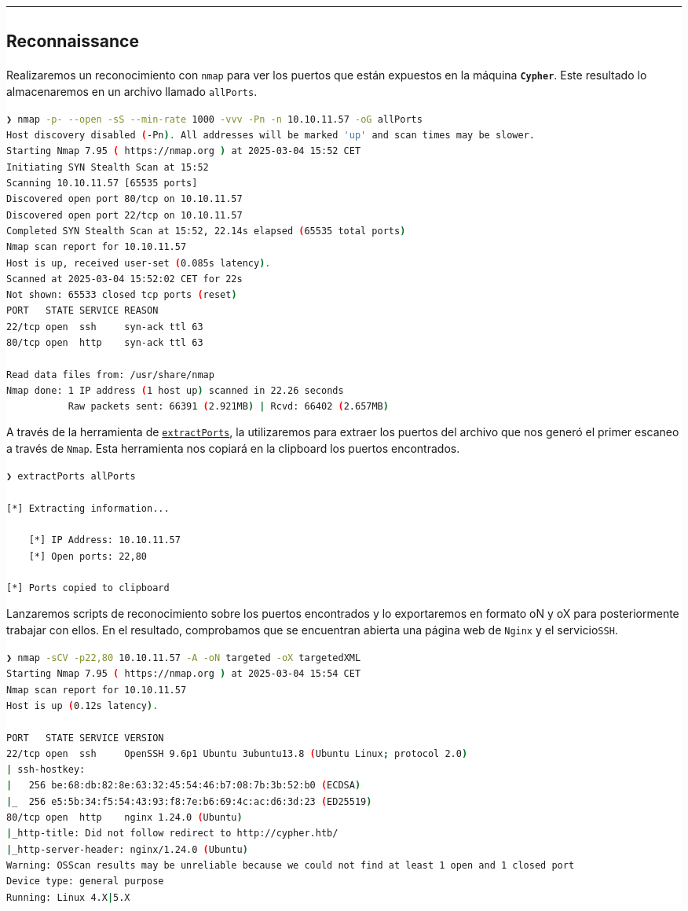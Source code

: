 ***

## Reconnaissance

Realizaremos un reconocimiento con `nmap` para ver los puertos que están expuestos en la máquina **`Cypher`**. Este resultado lo almacenaremos en un archivo llamado `allPorts`.

```bash
❯ nmap -p- --open -sS --min-rate 1000 -vvv -Pn -n 10.10.11.57 -oG allPorts
Host discovery disabled (-Pn). All addresses will be marked 'up' and scan times may be slower.
Starting Nmap 7.95 ( https://nmap.org ) at 2025-03-04 15:52 CET
Initiating SYN Stealth Scan at 15:52
Scanning 10.10.11.57 [65535 ports]
Discovered open port 80/tcp on 10.10.11.57
Discovered open port 22/tcp on 10.10.11.57
Completed SYN Stealth Scan at 15:52, 22.14s elapsed (65535 total ports)
Nmap scan report for 10.10.11.57
Host is up, received user-set (0.085s latency).
Scanned at 2025-03-04 15:52:02 CET for 22s
Not shown: 65533 closed tcp ports (reset)
PORT   STATE SERVICE REASON
22/tcp open  ssh     syn-ack ttl 63
80/tcp open  http    syn-ack ttl 63

Read data files from: /usr/share/nmap
Nmap done: 1 IP address (1 host up) scanned in 22.26 seconds
           Raw packets sent: 66391 (2.921MB) | Rcvd: 66402 (2.657MB)
```

A través de la herramienta de [`extractPorts`](https://pastebin.com/X6b56TQ8), la utilizaremos para extraer los puertos del archivo que nos generó el primer escaneo a través de `Nmap`. Esta herramienta nos copiará en la clipboard los puertos encontrados.

```bash
❯ extractPorts allPorts

[*] Extracting information...

	[*] IP Address: 10.10.11.57
	[*] Open ports: 22,80

[*] Ports copied to clipboard
```

Lanzaremos scripts de reconocimiento sobre los puertos encontrados y lo exportaremos en formato oN y oX para posteriormente trabajar con ellos. En el resultado, comprobamos que se encuentran abierta una página web de `Nginx` y el servicio`SSH`.

```bash
❯ nmap -sCV -p22,80 10.10.11.57 -A -oN targeted -oX targetedXML
Starting Nmap 7.95 ( https://nmap.org ) at 2025-03-04 15:54 CET
Nmap scan report for 10.10.11.57
Host is up (0.12s latency).

PORT   STATE SERVICE VERSION
22/tcp open  ssh     OpenSSH 9.6p1 Ubuntu 3ubuntu13.8 (Ubuntu Linux; protocol 2.0)
| ssh-hostkey: 
|   256 be:68:db:82:8e:63:32:45:54:46:b7:08:7b:3b:52:b0 (ECDSA)
|_  256 e5:5b:34:f5:54:43:93:f8:7e:b6:69:4c:ac:d6:3d:23 (ED25519)
80/tcp open  http    nginx 1.24.0 (Ubuntu)
|_http-title: Did not follow redirect to http://cypher.htb/
|_http-server-header: nginx/1.24.0 (Ubuntu)
Warning: OSScan results may be unreliable because we could not find at least 1 open and 1 closed port
Device type: general purpose
Running: Linux 4.X|5.X
```